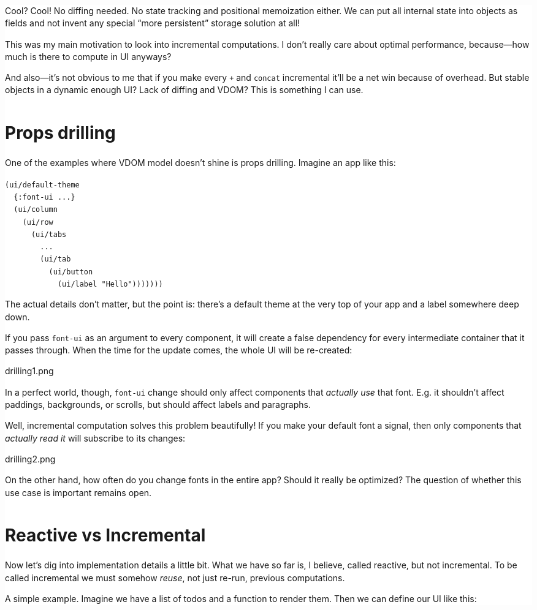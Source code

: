 Cool? Cool! No diffing needed. No state tracking and positional memoization either. We can put all internal state into objects as fields and not invent any special “more persistent” storage solution at all!

This was my main motivation to look into incremental computations. I don’t really care about optimal performance, because—how much is there to compute in UI anyways?

And also—it’s not obvious to me that if you make every `+` and `concat` incremental it’ll be a net win because of overhead. But stable objects in a dynamic enough UI? Lack of diffing and VDOM? This is something I can use.

# Props drilling

One of the examples where VDOM model doesn’t shine is props drilling. Imagine an app like this:

```
(ui/default-theme
  {:font-ui ...}
  (ui/column
    (ui/row
      (ui/tabs
        ...
        (ui/tab
          (ui/button
            (ui/label "Hello")))))))
```

The actual details don’t matter, but the point is: there’s a default theme at the very top of your app and a label somewhere deep down.

If you pass `font-ui` as an argument to every component, it will create a false dependency for every intermediate container that it passes through. When the time for the update comes, the whole UI will be re-created:

drilling1.png

In a perfect world, though, `font-ui` change should only affect components that _actually use_ that font. E.g. it shouldn’t affect paddings, backgrounds, or scrolls, but should affect labels and paragraphs.

Well, incremental computation solves this problem beautifully! If you make your default font a signal, then only components that _actually read it_ will subscribe to its changes:

drilling2.png

On the other hand, how often do you change fonts in the entire app? Should it really be optimized? The question of whether this use case is important remains open. 

# Reactive vs Incremental

Now let’s dig into implementation details a little bit. What we have so far is, I believe, called reactive, but not incremental. To be called incremental we must somehow _reuse_, not just re-run, previous computations.

A simple example. Imagine we have a list of todos and a function to render them. Then we can define our UI like this:
